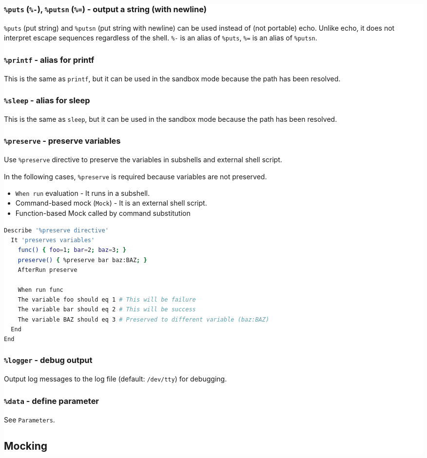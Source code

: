 ### `%puts` (`%-`), `%putsn` (`%=`) - output a string (with newline)

`%puts` (put string) and `%putsn` (put string with newline) can be used instead
of (not portable) echo. Unlike echo, it does not interpret escape sequences
regardless of the shell. `%-` is an alias of `%puts`, `%=` is an alias of
`%putsn`.

### `%printf` - alias for printf

This is the same as `printf`, but it can be used in the sandbox mode because the path has been resolved.

### `%sleep` - alias for sleep

This is the same as `sleep`, but it can be used in the sandbox mode because the path has been resolved.

### `%preserve` - preserve variables

Use `%preserve` directive to preserve the variables in subshells and external shell script.

In the following cases, `%preserve` is required because variables are not preserved.

- `When run` evaluation - It runs in a subshell.
- Command-based mock (`Mock`) - It is an external shell script.
- Function-based Mock called by command substitution

```sh
Describe '%preserve directive'
  It 'preserves variables'
    func() { foo=1; bar=2; baz=3; }
    preserve() { %preserve bar baz:BAZ; }
    AfterRun preserve

    When run func
    The variable foo should eq 1 # This will be failure
    The variable bar should eq 2 # This will be success
    The variable BAZ should eq 3 # Preserved to different variable (baz:BAZ)
  End
End
```

### `%logger` - debug output

Output log messages to the log file (default: `/dev/tty`) for debugging.

### `%data` - define parameter

See `Parameters`.

## Mocking

